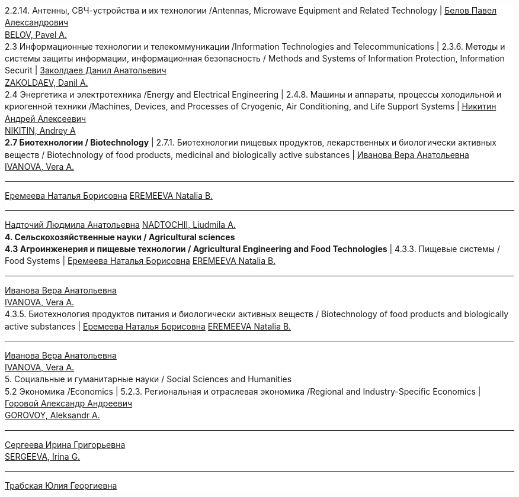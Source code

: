 2.2.14. Антенны, СВЧ-устройства и их технологии /Antennas, Microwave Equipment and Related Technology |  [Белов Павел Александрович](https://isu.ifmo.ru/pls/apex/f?p=2143:0:0:DWNLD_F:NO::FILE:3384978199085754370D1BEB758AF59B)  
[BELOV, Pavel A.](https://isu.ifmo.ru/pls/apex/f?p=2143:0:0:DWNLD_F:NO::FILE:3C270E065E3969BA1B73BAF11EF0D9F1)  
2.3 Информационные технологии и телекоммуникации /Information Technologies and Telecommunications |  2.3.6. Методы и системы защиты информации, информационная безопасность / Methods and Systems of Information Protection, Information Securit |  [Заколдаев Данил Анатольевич](https://isu.ifmo.ru/pls/apex/f?p=2143:0:0:DWNLD_F:NO::FILE:8D30F10B4D18289279B1A4F53D74AF18)  
[ZAKOLDAEV, Danil A.](https://isu.ifmo.ru/pls/apex/f?p=2143:0:0:DWNLD_F:NO::FILE:BB84D29E89762C73EA2E97E7F6BF8A70)  
2.4 Энергетика и электротехника /Energy and Electrical Engineering |  2.4.8. Машины и аппараты, процессы холодильной и криогенной техники /Machines, Devices, and Processes of Cryogenic, Air Conditioning, and Life Support Systems |  [Никитин Андрей Алексеевич](https://isu.ifmo.ru/pls/apex/f?p=2143:0:0:DWNLD_F:NO::FILE:732DBFF68D5DF2C83B6EEAA0D737A659)  
[NIKITIN, Andrey A](https://isu.ifmo.ru/pls/apex/f?p=2143:0:0:DWNLD_F:NO::FILE:6D4216F5E9B551EB1F7A02516D70B1BA)  
**2.7 Биотехнологии / Biotechnology** |  2.7.1. Биотехнологии пищевых продуктов, лекарственных и биологически активных веществ / Biotechnology of food products, medicinal and biologically active substances |  [Иванова Вера Анатольевна ](http://isu.ifmo.ru/pls/apex/f?p=2143:0:0:DWNLD_F:NO::FILE:9366C4B937137729F6DF486595679899)  
[IVANOVA, Vera A.](http://isu.ifmo.ru/pls/apex/f?p=2143:0:0:DWNLD_F:NO::FILE:3C6FF55E52F8F38D080E4AF2BD10D3EF)
* * *
[Еремеева Наталья Борисовна](http://isu.ifmo.ru/pls/apex/f?p=2143:0:0:DWNLD_F:NO::FILE:89911AC0E2C36EFBFC1F5342E689458B) [EREMEEVA Natalia B.](http://isu.ifmo.ru/pls/apex/f?p=2143:0:0:DWNLD_F:NO::FILE:537225F179155E5A01D35A0C6F87E2DC)
* * *
[Надточий Людмила Анатольевна](https://isu.ifmo.ru/pls/apex/f?p=2143:0:0:DWNLD_F:NO::FILE:7D029DDA987977BFD6ECC77CF6030B8F) [NADTOCHII, Liudmila A.](https://isu.ifmo.ru/pls/apex/f?p=2143:0:0:DWNLD_F:NO::FILE:E728C0301A7E80D926AA937E9623F923)  
**4. Сельскохозяйственные науки / Agricultural sciences**  
**4.3 Агроинженерия и пищевые технологии / Agricultural Engineering and Food Technologies** |  4.3.3. Пищевые системы / Food Systems |  [Еремеева Наталья Борисовна](http://isu.ifmo.ru/pls/apex/f?p=2143:0:0:DWNLD_F:NO::FILE:89911AC0E2C36EFBFC1F5342E689458B) [EREMEEVA Natalia B.](http://isu.ifmo.ru/pls/apex/f?p=2143:0:0:DWNLD_F:NO::FILE:537225F179155E5A01D35A0C6F87E2DC)
* * *
[Иванова Вера Анатольевна ](http://isu.ifmo.ru/pls/apex/f?p=2143:0:0:DWNLD_F:NO::FILE:9366C4B937137729F6DF486595679899)  
[IVANOVA, Vera A.](http://isu.ifmo.ru/pls/apex/f?p=2143:0:0:DWNLD_F:NO::FILE:3C6FF55E52F8F38D080E4AF2BD10D3EF)  
4.3.5. Биотехнология продуктов питания и биологически активных веществ / Biotechnology of food products and biologically active substances |  [Еремеева Наталья Борисовна](http://isu.ifmo.ru/pls/apex/f?p=2143:0:0:DWNLD_F:NO::FILE:89911AC0E2C36EFBFC1F5342E689458B) [EREMEEVA Natalia B.](http://isu.ifmo.ru/pls/apex/f?p=2143:0:0:DWNLD_F:NO::FILE:537225F179155E5A01D35A0C6F87E2DC)
* * *
[Иванова Вера Анатольевна ](http://isu.ifmo.ru/pls/apex/f?p=2143:0:0:DWNLD_F:NO::FILE:9366C4B937137729F6DF486595679899)  
[IVANOVA, Vera A.](http://isu.ifmo.ru/pls/apex/f?p=2143:0:0:DWNLD_F:NO::FILE:3C6FF55E52F8F38D080E4AF2BD10D3EF)  
5. Социальные и гуманитарные науки / Social Sciences and Humanities  
5.2 Экономика /Economics |  5.2.3. Региональная и отраслевая экономика /Regional and Industry-Specific Economics |  [Горовой Александр Андреевич](https://isu.ifmo.ru/pls/apex/f?p=2143:0:0:DWNLD_F:NO::FILE:97088DA45D0A1844F078A230B767B61F)  
[GOROVOY, Aleksandr A.](https://isu.ifmo.ru/pls/apex/f?p=2143:0:0:DWNLD_F:NO::FILE:58F450C806B8CC0A0D026E67EA83EB89)
* * *
[Сергеева Ирина Григорьевна](https://isu.ifmo.ru/pls/apex/f?p=2143:0:0:DWNLD_F:NO::FILE:C33E2EDD0EC538BEE0143E589042A1E7)  
[SERGEEVA, Irina G.](https://isu.ifmo.ru/pls/apex/f?p=2143:0:0:DWNLD_F:NO::FILE:8E379F685ED65A90D6946B00EAF1B000)
* * *
[Трабская Юлия Георгиевна](https://isu.ifmo.ru/pls/apex/f?p=2143:0:0:DWNLD_F:NO::FILE:277221DD18FCB30A0BF6575739BFEC72)  